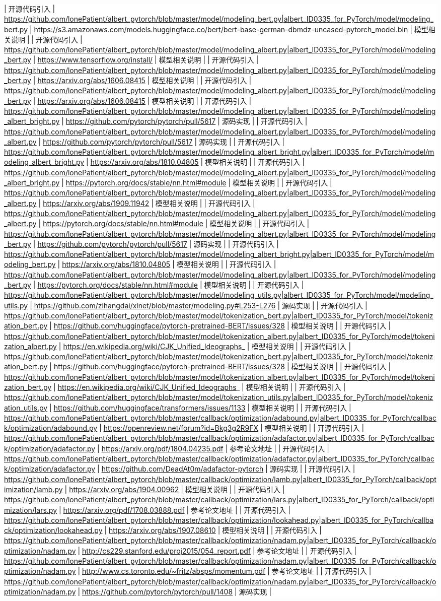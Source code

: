 | 开源代码引入 | https://github.com/lonePatient/albert_pytorch/blob/master/model/modeling_bert.py|albert_ID0335_for_PyTorch/model/modeling_bert.py	| https://s3.amazonaws.com/models.huggingface.co/bert/bert-base-german-dbmdz-uncased-pytorch_model.bin | 模型相关说明 |
| 开源代码引入 | https://github.com/lonePatient/albert_pytorch/blob/master/model/modeling_albert.py|albert_ID0335_for_PyTorch/model/modeling_bert.py	| https://www.tensorflow.org/install/ | 模型相关说明 |
| 开源代码引入 | https://github.com/lonePatient/albert_pytorch/blob/master/model/modeling_albert.py|albert_ID0335_for_PyTorch/model/modeling_bert.py	| https://arxiv.org/abs/1606.08415 | 模型相关说明 |
| 开源代码引入 | https://github.com/lonePatient/albert_pytorch/blob/master/model/modeling_albert.py|albert_ID0335_for_PyTorch/model/modeling_bert.py	| https://arxiv.org/abs/1606.08415 | 模型相关说明 |
| 开源代码引入 | https://github.com/lonePatient/albert_pytorch/blob/master/model/modeling_albert.py|albert_ID0335_for_PyTorch/model/modeling_albert_bright.py	| https://github.com/pytorch/pytorch/pull/5617 | 源码实现 |
| 开源代码引入 | https://github.com/lonePatient/albert_pytorch/blob/master/model/modeling_albert.py|albert_ID0335_for_PyTorch/model/modeling_albert.py	| https://github.com/pytorch/pytorch/pull/5617 | 源码实现 |
| 开源代码引入 | https://github.com/lonePatient/albert_pytorch/blob/master/model/modeling_albert_bright.py|albert_ID0335_for_PyTorch/model/modeling_albert_bright.py	| https://arxiv.org/abs/1810.04805 | 模型相关说明 |
| 开源代码引入 | https://github.com/lonePatient/albert_pytorch/blob/master/model/modeling_albert.py|albert_ID0335_for_PyTorch/model/modeling_albert_bright.py	| https://pytorch.org/docs/stable/nn.html#module | 模型相关说明 |
| 开源代码引入 | https://github.com/lonePatient/albert_pytorch/blob/master/model/modeling_albert.py|albert_ID0335_for_PyTorch/model/modeling_albert.py	| https://arxiv.org/abs/1909.11942 | 模型相关说明 |
| 开源代码引入 | https://github.com/lonePatient/albert_pytorch/blob/master/model/modeling_albert.py|albert_ID0335_for_PyTorch/model/modeling_albert.py	| https://pytorch.org/docs/stable/nn.html#module | 模型相关说明 |
| 开源代码引入 | https://github.com/lonePatient/albert_pytorch/blob/master/model/modeling_albert.py|albert_ID0335_for_PyTorch/model/modeling_bert.py	| https://github.com/pytorch/pytorch/pull/5617 | 源码实现 |
| 开源代码引入 | https://github.com/lonePatient/albert_pytorch/blob/master/model/modeling_albert_bright.py|albert_ID0335_for_PyTorch/model/modeling_bert.py	| https://arxiv.org/abs/1810.04805 | 模型相关说明 |
| 开源代码引入 | https://github.com/lonePatient/albert_pytorch/blob/master/model/modeling_albert.py|albert_ID0335_for_PyTorch/model/modeling_bert.py	| https://pytorch.org/docs/stable/nn.html#module | 模型相关说明 |
| 开源代码引入 | https://github.com/lonePatient/albert_pytorch/blob/master/model/modeling_utils.py|albert_ID0335_for_PyTorch/model/modeling_utils.py	| https://github.com/zihangdai/xlnet/blob/master/modeling.py#L253-L276 | 源码实现 |
| 开源代码引入 | https://github.com/lonePatient/albert_pytorch/blob/master/model/tokenization_bert.py|albert_ID0335_for_PyTorch/model/tokenization_bert.py	| https://github.com/huggingface/pytorch-pretrained-BERT/issues/328 | 模型相关说明 |
| 开源代码引入 | https://github.com/lonePatient/albert_pytorch/blob/master/model/tokenization_albert.py|albert_ID0335_for_PyTorch/model/tokenization_albert.py	| https://en.wikipedia.org/wiki/CJK_Unified_Ideographs_ | 模型相关说明 |
| 开源代码引入 | https://github.com/lonePatient/albert_pytorch/blob/master/model/tokenization_bert.py|albert_ID0335_for_PyTorch/model/tokenization_bert.py	| https://github.com/huggingface/pytorch-pretrained-BERT/issues/328 | 模型相关说明 |
| 开源代码引入 | https://github.com/lonePatient/albert_pytorch/blob/master/model/tokenization_albert.py|albert_ID0335_for_PyTorch/model/tokenization_bert.py	| https://en.wikipedia.org/wiki/CJK_Unified_Ideographs_ | 模型相关说明 |
| 开源代码引入 | https://github.com/lonePatient/albert_pytorch/blob/master/model/tokenization_utils.py|albert_ID0335_for_PyTorch/model/tokenization_utils.py	| https://github.com/huggingface/transformers/issues/1133 | 模型相关说明 |
| 开源代码引入 | https://github.com/lonePatient/albert_pytorch/blob/master/callback/optimization/adabound.py|albert_ID0335_for_PyTorch/callback/optimization/adabound.py	| https://openreview.net/forum?id=Bkg3g2R9FX | 模型相关说明 |
| 开源代码引入 | https://github.com/lonePatient/albert_pytorch/blob/master/callback/optimization/adafactor.py|albert_ID0335_for_PyTorch/callback/optimization/adafactor.py	| https://arxiv.org/pdf/1804.04235.pdf | 参考论文地址 |
| 开源代码引入 | https://github.com/lonePatient/albert_pytorch/blob/master/callback/optimization/adafactor.py|albert_ID0335_for_PyTorch/callback/optimization/adafactor.py	| https://github.com/DeadAt0m/adafactor-pytorch | 源码实现 |
| 开源代码引入 | https://github.com/lonePatient/albert_pytorch/blob/master/callback/optimization/lamb.py|albert_ID0335_for_PyTorch/callback/optimization/lamb.py	| https://arxiv.org/abs/1904.00962 | 模型相关说明 |
| 开源代码引入 | https://github.com/lonePatient/albert_pytorch/blob/master/callback/optimization/lars.py|albert_ID0335_for_PyTorch/callback/optimization/lars.py	| https://arxiv.org/pdf/1708.03888.pdf | 参考论文地址 |
| 开源代码引入 | https://github.com/lonePatient/albert_pytorch/blob/master/callback/optimization/lookahead.py|albert_ID0335_for_PyTorch/callback/optimization/lookahead.py	| https://arxiv.org/abs/1907.08610 | 模型相关说明 |
| 开源代码引入 | https://github.com/lonePatient/albert_pytorch/blob/master/callback/optimization/nadam.py|albert_ID0335_for_PyTorch/callback/optimization/nadam.py	| http://cs229.stanford.edu/proj2015/054_report.pdf | 参考论文地址 |
| 开源代码引入 | https://github.com/lonePatient/albert_pytorch/blob/master/callback/optimization/nadam.py|albert_ID0335_for_PyTorch/callback/optimization/nadam.py	| http://www.cs.toronto.edu/~fritz/absps/momentum.pdf | 参考论文地址 |
| 开源代码引入 | https://github.com/lonePatient/albert_pytorch/blob/master/callback/optimization/nadam.py|albert_ID0335_for_PyTorch/callback/optimization/nadam.py	| https://github.com/pytorch/pytorch/pull/1408 | 源码实现 |